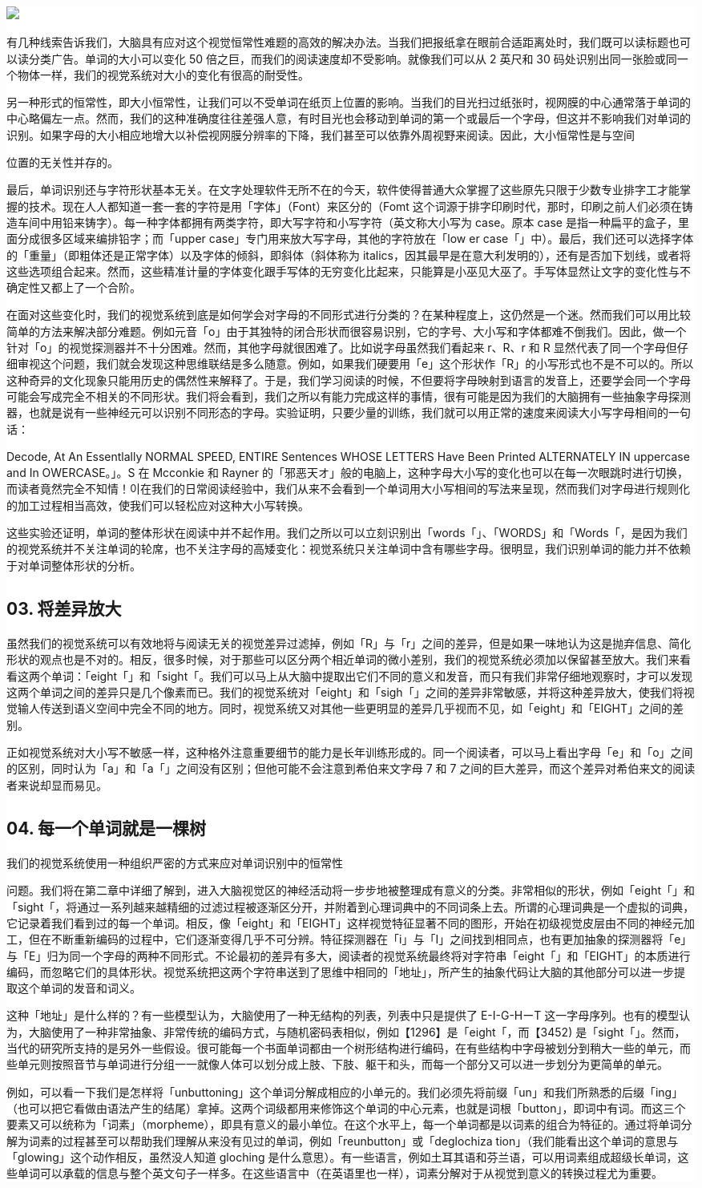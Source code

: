![](https://raw.githubusercontent.com/dalong0514/selfstudy/master/图片链接/复制书籍/2019362.PNG)

有几种线索告诉我们，大脑具有应对这个视觉恒常性难题的高效的解决办法。当我们把报纸拿在眼前合适距离处时，我们既可以读标题也可以读分类广告。单词的大小可以变化 50 倍之巨，而我们的阅读速度却不受影响。就像我们可以从 2 英尺和 30 码处识别出同一张脸或同一个物体一样，我们的视党系统对大小的变化有很高的耐受性。

另一种形式的恒常性，即大小恒常性，让我们可以不受单词在纸页上位置的影响。当我们的目光扫过纸张时，视网膜的中心通常落于单词的中心略偏左一点。然而，我们的这种准确度往往差强人意，有时目光也会移动到单词的第一个或最后一个字母，但这并不影响我们对单词的识别。如果字母的大小相应地增大以补偿视网膜分辨率的下降，我们甚至可以依靠外周视野来阅读。因此，大小恒常性是与空间

位置的无关性并存的。

最后，单词识别还与字符形状基本无关。在文字处理软件无所不在的今天，软件使得普通大众掌握了这些原先只限于少数专业排字工才能掌握的技术。现在人人都知道一套一套的字符是用「字体」（Font）来区分的（Fomt 这个词源于排字印刷时代，那时，印刷之前人们必须在铸造车间中用铅来铸字）。每一种字体都拥有两类字符，即大写字符和小写字符（英文称大小写为 case。原本 case 是指一种扁平的盒子，里面分成很多区域来编排铅字；而「upper case」专门用来放大写字母，其他的字符放在「low er case「」中）。最后，我们还可以选择字体的「重量」（即粗体还是正常字体）以及字体的倾斜，即斜体（斜体称为 italics，因其最早是在意大利发明的），还有是否加下划线，或者将这些选项组合起来。然而，这些精准计量的字体变化跟手写体的无穷变化比起来，只能算是小巫见大巫了。手写体显然让文字的变化性与不确定性又都上了一个合阶。

在面对这些变化时，我们的视觉系统到底是如何学会对字母的不同形式进行分类的？在某种程度上，这仍然是一个迷。然而我们可以用比较简单的方法来解决部分难题。例如元音「o」由于其独特的闭合形状而很容易识别，它的字号、大小写和字体都难不倒我们。因此，做一个针对「o」的视觉探测器并不十分困难。然而，其他字母就很困难了。比如说字母虽然我们看起来 r、R、r 和 R 显然代表了同一个字母但仔细审视这个问题，我们就会发现这种思维联结是多么随意。例如，如果我们硬要用「e」这个形状作「R」的小写形式也不是不可以的。所以这种奇异的文化现象只能用历史的偶然性来解释了。于是，我们学习阅读的时候，不但要将字母映射到语言的发音上，还要学会同一个字母可能会写成完全不相关的不同形状。我们将会看到，我们之所以有能力完成这样的事情，很有可能是因为我们的大脑拥有一些抽象字母探测器，也就是说有一些神经元可以识别不同形态的字母。实验证明，只要少量的训练，我们就可以用正常的速度来阅读大小写字母相间的一句话：

Decode, At An Essentlally NORMAL SPEED, ENTIRE Sentences WHOSE LETTERS Have Been Printed ALTERNATELY IN uppercase and In OWERCASE。」。S 在 Mcconkie 和 Rayner 的「邪恶天オ」般的电脑上，这种字母大小写的变化也可以在每一次眼跳时进行切换，而读者竟然完全不知情！이在我们的日常阅读经验中，我们从来不会看到一个单词用大小写相间的写法来呈现，然而我们对字母进行规则化的加工过程相当高效，使我们可以轻松应对这种大小写转换。

这些实验还证明，单词的整体形状在阅读中并不起作用。我们之所以可以立刻识别出「words「」、「WORDS」和「Words「，是因为我们的视党系统并不关注单词的轮席，也不关注字母的高矮变化：视觉系统只关注单词中含有哪些字母。很明显，我们识别单词的能力并不依赖于对单词整体形状的分析。

## 03. 将差异放大

虽然我们的视觉系统可以有效地将与阅读无关的视觉差异过滤掉，例如「R」与「r」之间的差异，但是如果一味地认为这是抛弃信息、简化形状的观点也是不对的。相反，很多时候，对于那些可以区分两个相近单词的微小差别，我们的视觉系统必须加以保留甚至放大。我们来看看这两个单词：「eight「」和「sight「。我们可以马上从大脑中提取出它们不同的意义和发音，而只有我们非常仔细地观察时，才可以发现这两个单词之间的差异只是几个像素而已。我们的视觉系统对「eight」和「sigh「」之间的差异非常敏感，并将这种差异放大，使我们将视觉输人传送到语义空间中完全不同的地方。同时，视觉系统又对其他一些更明显的差异几乎视而不见，如「eight」和「EIGHT」之间的差别。

正如视觉系统对大小写不敏感一样，这种格外注意重要细节的能力是长年训练形成的。同一个阅读者，可以马上看出字母「e」和「o」之间的区别，同时认为「a」和「a「」之间没有区别；但他可能不会注意到希伯来文字母 7 和 7 之间的巨大差异，而这个差异对希伯来文的阅读者来说却显而易见。

## 04. 每一个单词就是一棵树

我们的视觉系统使用一种组织严密的方式来应对单词识别中的恒常性

问题。我们将在第二章中详细了解到，进入大脑视觉区的神经活动将一步步地被整理成有意义的分类。非常相似的形状，例如「eight「」和「sight「，将通过一系列越来越精细的过滤过程被逐渐区分开，并附着到心理词典中的不同词条上去。所谓的心理词典是一个虚拟的词典，它记录着我们看到过的每一个单词。相反，像「eight」和「EIGHT」这样视觉特征显著不同的图形，开始在初级视觉皮层由不同的神经元加工，但在不断重新编码的过程中，它们逐渐变得几乎不可分辨。特征探测器在「i」与「I」之间找到相同点，也有更加抽象的探测器将「e」与「E」归为同一个字母的两种不同形式。不论最初的差异有多大，阅读者的视觉系统最终将对字符串「eight「」和「EIGHT」的本质进行编码，而忽略它们的具体形状。视觉系统把这两个字符串送到了思维中相同的「地址」，所产生的抽象代码让大脑的其他部分可以进一步提取这个单词的发音和词义。

这种「地址」是什么样的？有一些模型认为，大脑使用了一种无结构的列表，列表中只是提供了 E-I-G-HーT 这一字母序列。也有的模型认为，大脑使用了一种非常抽象、非常传统的编码方式，与随机密码表相似，例如【1296】是「eight「，而【3452) 是「sight「」。然而，当代的研究所支持的是另外一些假设。很可能每一个书面单词都由一个树形结构进行编码，在有些结构中字母被划分到稍大一些的单元，而些单元则按照音节与单词进行分组一一就像人体可以划分成上肢、下肢、躯干和头，而每一个部分又可以进一步划分为更简单的单元。

例如，可以看一下我们是怎样将「unbuttoning」这个单词分解成相应的小单元的。我们必须先将前缀「un」和我们所熟悉的后缀「ing」（也可以把它看做由语法产生的结尾）拿掉。这两个词级都用来修饰这个单词的中心元素，也就是词根「button」，即词中有词。而这三个要素又可以统称为「词素」（morpheme），即具有意义的最小单位。在这个水平上，每一个单词都是以词素的组合为特征的。通过将单词分解为词素的过程甚至可以帮助我们理解从来没有见过的单词，例如「reunbutton」或「deglochiza tion」（我们能看出这个单词的意思与「glowing」这个动作相反，虽然没人知道 gloching 是什么意思）。有一些语言，例如土耳其语和芬兰语，可以用词素组成超级长单词，这些单词可以承载的信息与整个英文句子一样多。在这些语言中（在英语里也一样），词素分解对于从视觉到意义的转换过程尤为重要。
